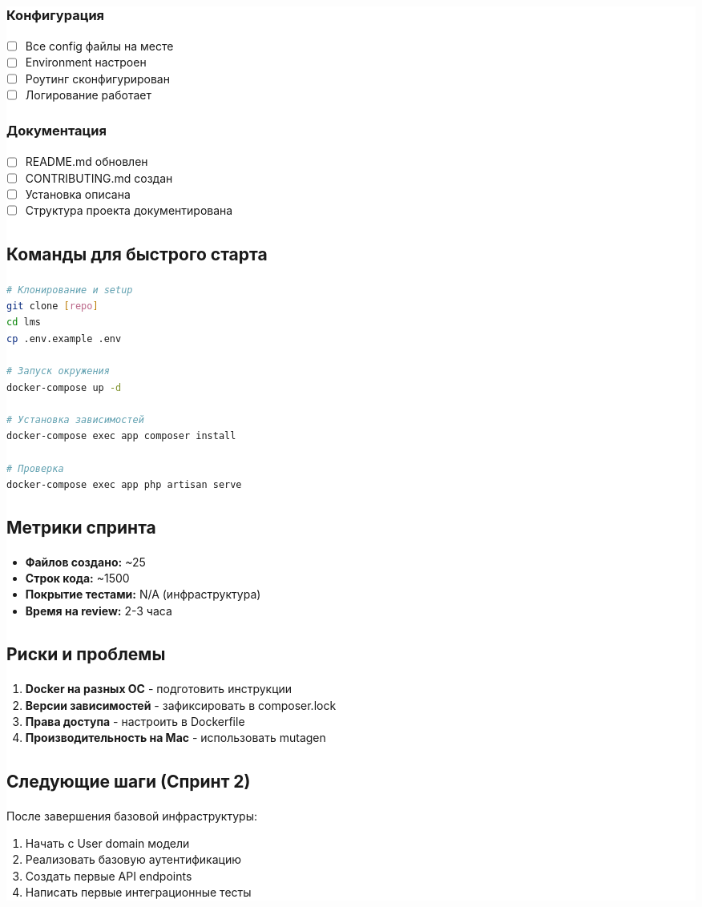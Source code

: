 ### Конфигурация
- [ ] Все config файлы на месте
- [ ] Environment настроен
- [ ] Роутинг сконфигурирован
- [ ] Логирование работает

### Документация
- [ ] README.md обновлен
- [ ] CONTRIBUTING.md создан
- [ ] Установка описана
- [ ] Структура проекта документирована

## Команды для быстрого старта

```bash
# Клонирование и setup
git clone [repo]
cd lms
cp .env.example .env

# Запуск окружения
docker-compose up -d

# Установка зависимостей
docker-compose exec app composer install

# Проверка
docker-compose exec app php artisan serve
```

## Метрики спринта
- **Файлов создано:** ~25
- **Строк кода:** ~1500
- **Покрытие тестами:** N/A (инфраструктура)
- **Время на review:** 2-3 часа

## Риски и проблемы
1. **Docker на разных ОС** - подготовить инструкции
2. **Версии зависимостей** - зафиксировать в composer.lock
3. **Права доступа** - настроить в Dockerfile
4. **Производительность на Mac** - использовать mutagen

## Следующие шаги (Спринт 2)
После завершения базовой инфраструктуры:
1. Начать с User domain модели
2. Реализовать базовую аутентификацию
3. Создать первые API endpoints
4. Написать первые интеграционные тесты 